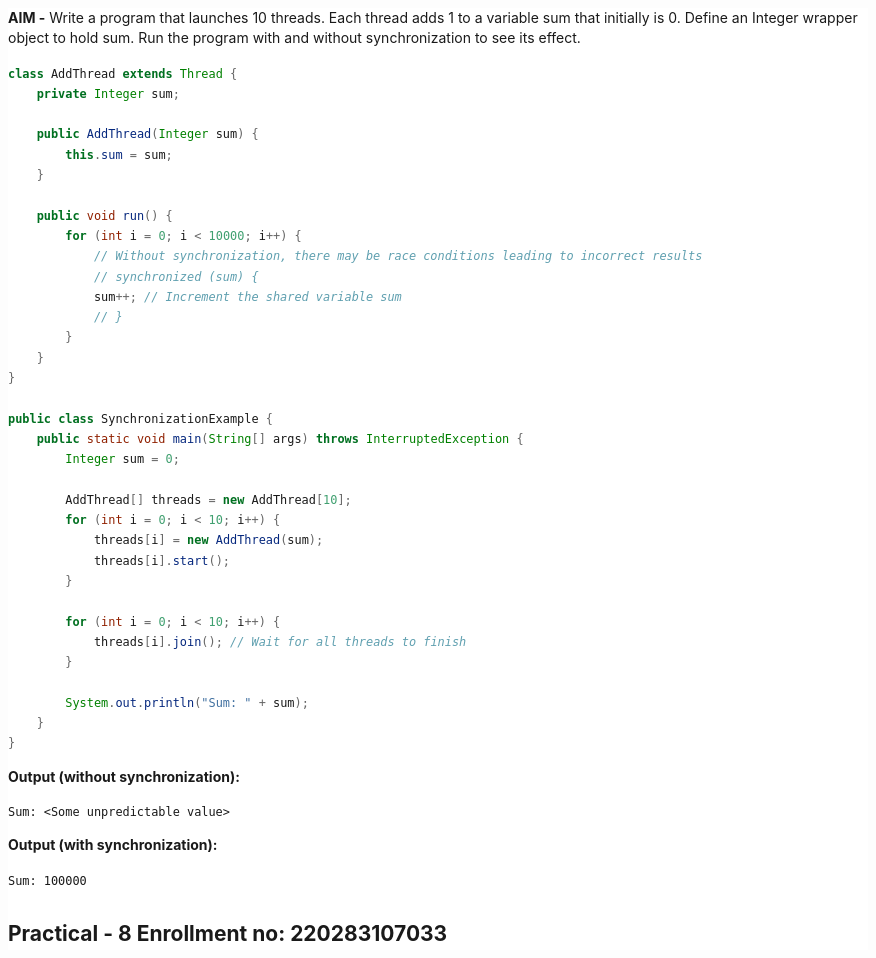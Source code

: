 **AIM  -** Write a program that launches 10 threads. Each thread adds 1 to a variable sum that initially is 0. Define an Integer wrapper object to hold sum. Run the program with and without synchronization to see its effect.

```java
class AddThread extends Thread {
    private Integer sum;

    public AddThread(Integer sum) {
        this.sum = sum;
    }

    public void run() {
        for (int i = 0; i < 10000; i++) {
            // Without synchronization, there may be race conditions leading to incorrect results
            // synchronized (sum) {
            sum++; // Increment the shared variable sum
            // }
        }
    }
}

public class SynchronizationExample {
    public static void main(String[] args) throws InterruptedException {
        Integer sum = 0;

        AddThread[] threads = new AddThread[10];
        for (int i = 0; i < 10; i++) {
            threads[i] = new AddThread(sum);
            threads[i].start();
        }

        for (int i = 0; i < 10; i++) {
            threads[i].join(); // Wait for all threads to finish
        }

        System.out.println("Sum: " + sum);
    }
}
```

**Output (without synchronization):**

```
Sum: <Some unpredictable value>
```

**Output (with synchronization):**

```
Sum: 100000
```


## Practical - 8  Enrollment no: 220283107033

